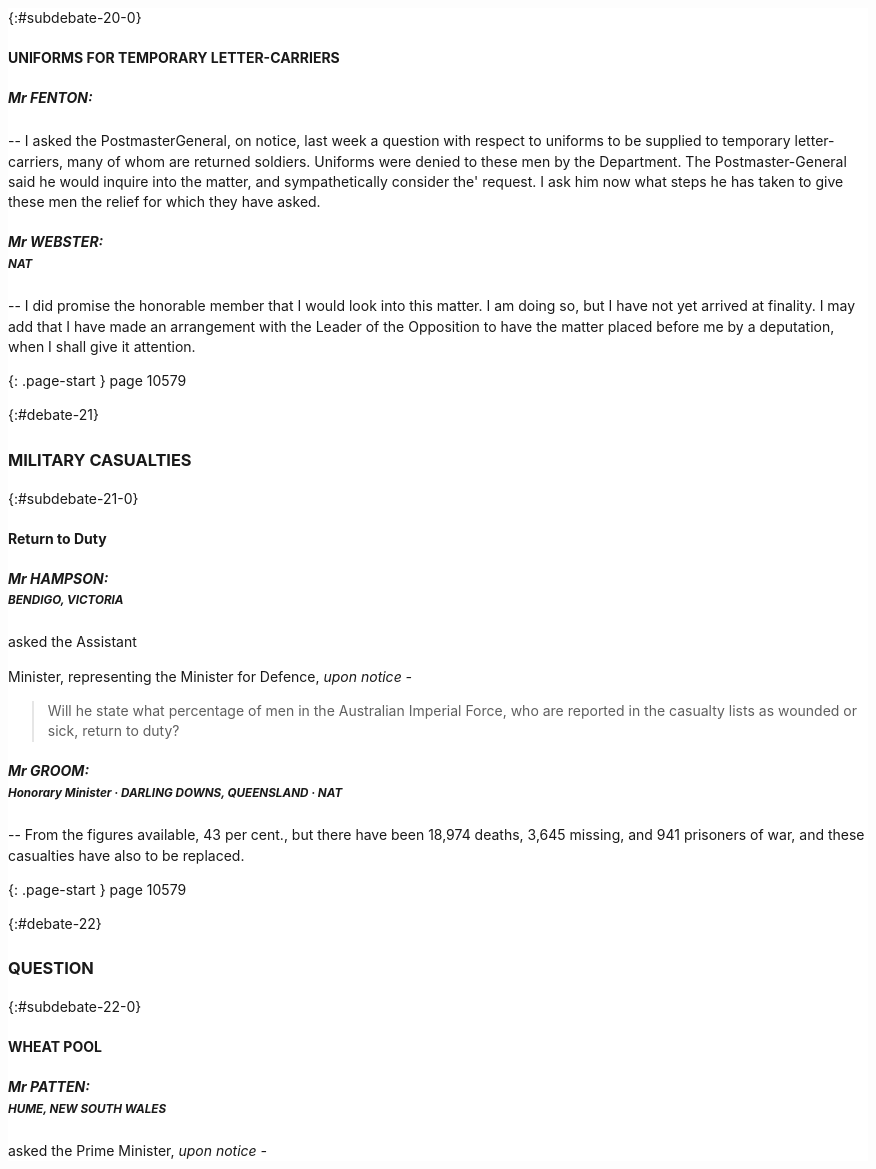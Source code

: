 {:#subdebate-20-0}
#### UNIFORMS FOR TEMPORARY LETTER-CARRIERS

##### Mr FENTON:

-- I asked the PostmasterGeneral, on notice, last week a question with respect to uniforms to be supplied to temporary letter-carriers, many of whom are returned soldiers. Uniforms were denied to these men by the Department. The Postmaster-General said he would inquire into the matter, and sympathetically consider the' request. I ask him now what steps he has taken to give these men the relief for which they have asked. 

##### Mr WEBSTER:<br><small class="text-muted">NAT</small>

-- I did promise the honorable member that I would look into this matter. I am doing so, but I have not yet arrived at finality. I may add that I have made an arrangement with the Leader of the Opposition to have the  matter placed before me by a deputation, when I shall give it attention. 

{: .page-start }
page 10579

{:#debate-21}
### MILITARY CASUALTIES

{:#subdebate-21-0}
#### Return to Duty

##### Mr HAMPSON:<br><small class="text-muted">BENDIGO, VICTORIA</small>

asked the Assistant 

Minister, representing the Minister for Defence,  *upon notice -* 

  >Will he state what percentage of men in the Australian Imperial Force, who are reported in the casualty lists as wounded or sick, return to duty? 

##### Mr GROOM:<br><small class="text-muted">Honorary Minister &middot; DARLING DOWNS, QUEENSLAND &middot; NAT</small>

-- From the figures available, 43 per cent., but there have been 18,974 deaths, 3,645 missing, and 941 prisoners of war, and these casualties have also to be replaced. 

{: .page-start }
page 10579

{:#debate-22}
### QUESTION

{:#subdebate-22-0}
#### WHEAT POOL

##### Mr PATTEN:<br><small class="text-muted">HUME, NEW SOUTH WALES</small>

asked the Prime Minister,  *upon notice -* 
